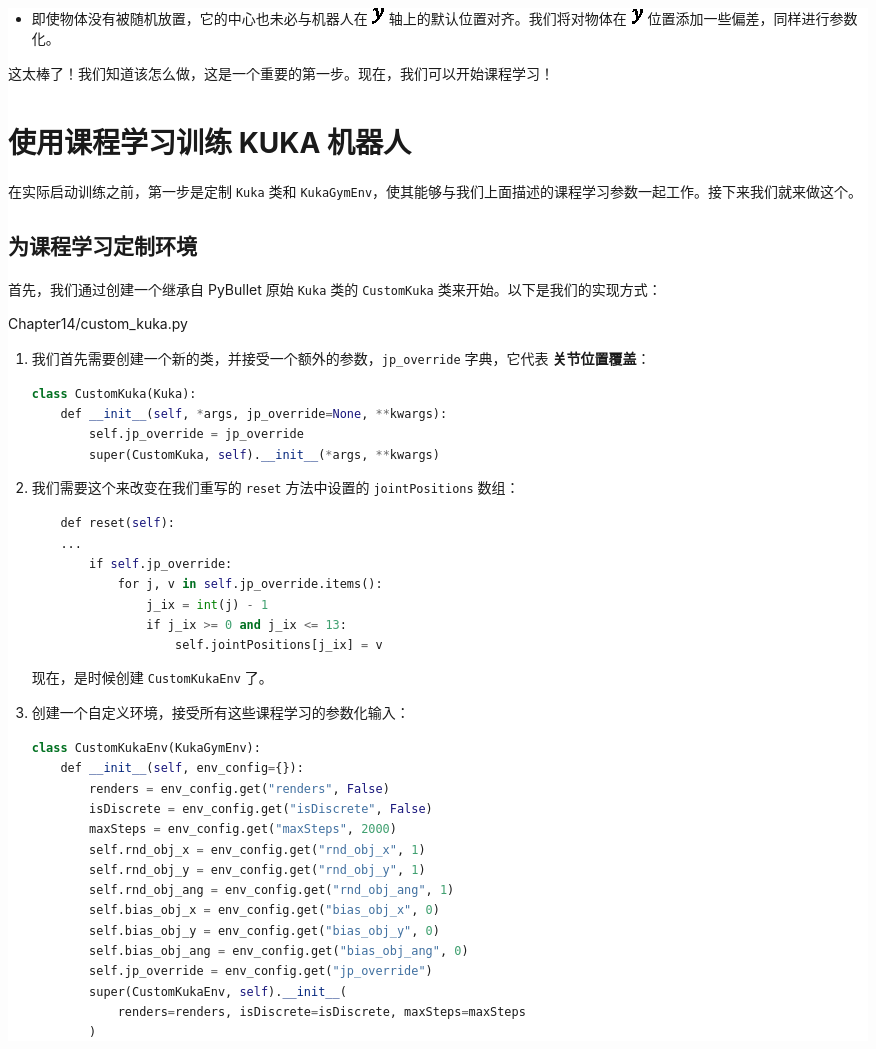 +   即使物体没有被随机放置，它的中心也未必与机器人在 ![](img/Formula_14_023.png) 轴上的默认位置对齐。我们将对物体在 ![](img/Formula_14_024.png) 位置添加一些偏差，同样进行参数化。

这太棒了！我们知道该怎么做，这是一个重要的第一步。现在，我们可以开始课程学习！

# 使用课程学习训练 KUKA 机器人

在实际启动训练之前，第一步是定制 `Kuka` 类和 `KukaGymEnv`，使其能够与我们上面描述的课程学习参数一起工作。接下来我们就来做这个。

## 为课程学习定制环境

首先，我们通过创建一个继承自 PyBullet 原始 `Kuka` 类的 `CustomKuka` 类来开始。以下是我们的实现方式：

Chapter14/custom_kuka.py

1.  我们首先需要创建一个新的类，并接受一个额外的参数，`jp_override` 字典，它代表 **关节位置覆盖**：

    ```py
    class CustomKuka(Kuka):
        def __init__(self, *args, jp_override=None, **kwargs):
            self.jp_override = jp_override
            super(CustomKuka, self).__init__(*args, **kwargs)
    ```

1.  我们需要这个来改变在我们重写的 `reset` 方法中设置的 `jointPositions` 数组：

    ```py
        def reset(self):
        ...
            if self.jp_override:
                for j, v in self.jp_override.items():
                    j_ix = int(j) - 1
                    if j_ix >= 0 and j_ix <= 13:
                        self.jointPositions[j_ix] = v
    ```

    现在，是时候创建 `CustomKukaEnv` 了。

1.  创建一个自定义环境，接受所有这些课程学习的参数化输入：

    ```py
    class CustomKukaEnv(KukaGymEnv):
        def __init__(self, env_config={}):
            renders = env_config.get("renders", False)
            isDiscrete = env_config.get("isDiscrete", False)
            maxSteps = env_config.get("maxSteps", 2000)
            self.rnd_obj_x = env_config.get("rnd_obj_x", 1)
            self.rnd_obj_y = env_config.get("rnd_obj_y", 1)
            self.rnd_obj_ang = env_config.get("rnd_obj_ang", 1)
            self.bias_obj_x = env_config.get("bias_obj_x", 0)
            self.bias_obj_y = env_config.get("bias_obj_y", 0)
            self.bias_obj_ang = env_config.get("bias_obj_ang", 0)
            self.jp_override = env_config.get("jp_override")
            super(CustomKukaEnv, self).__init__(
                renders=renders, isDiscrete=isDiscrete, maxSteps=maxSteps
            )
    ```
